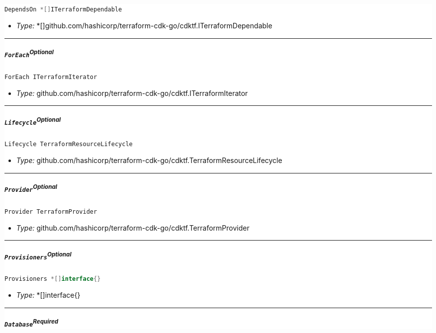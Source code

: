 ```go
DependsOn *[]ITerraformDependable
```

- *Type:* *[]github.com/hashicorp/terraform-cdk-go/cdktf.ITerraformDependable

---

##### `ForEach`<sup>Optional</sup> <a name="ForEach" id="@cdktf/provider-snowflake.procedure.ProcedureConfig.property.forEach"></a>

```go
ForEach ITerraformIterator
```

- *Type:* github.com/hashicorp/terraform-cdk-go/cdktf.ITerraformIterator

---

##### `Lifecycle`<sup>Optional</sup> <a name="Lifecycle" id="@cdktf/provider-snowflake.procedure.ProcedureConfig.property.lifecycle"></a>

```go
Lifecycle TerraformResourceLifecycle
```

- *Type:* github.com/hashicorp/terraform-cdk-go/cdktf.TerraformResourceLifecycle

---

##### `Provider`<sup>Optional</sup> <a name="Provider" id="@cdktf/provider-snowflake.procedure.ProcedureConfig.property.provider"></a>

```go
Provider TerraformProvider
```

- *Type:* github.com/hashicorp/terraform-cdk-go/cdktf.TerraformProvider

---

##### `Provisioners`<sup>Optional</sup> <a name="Provisioners" id="@cdktf/provider-snowflake.procedure.ProcedureConfig.property.provisioners"></a>

```go
Provisioners *[]interface{}
```

- *Type:* *[]interface{}

---

##### `Database`<sup>Required</sup> <a name="Database" id="@cdktf/provider-snowflake.procedure.ProcedureConfig.property.database"></a>
